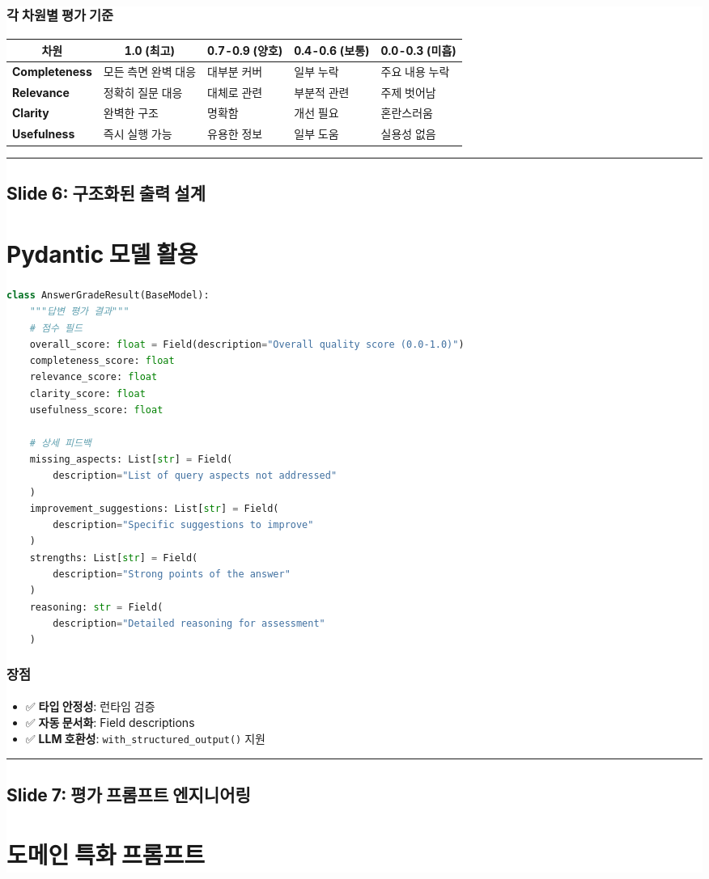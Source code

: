 ### 각 차원별 평가 기준

| 차원 | 1.0 (최고) | 0.7-0.9 (양호) | 0.4-0.6 (보통) | 0.0-0.3 (미흡) |
|------|------------|----------------|----------------|----------------|
| **Completeness** | 모든 측면 완벽 대응 | 대부분 커버 | 일부 누락 | 주요 내용 누락 |
| **Relevance** | 정확히 질문 대응 | 대체로 관련 | 부분적 관련 | 주제 벗어남 |
| **Clarity** | 완벽한 구조 | 명확함 | 개선 필요 | 혼란스러움 |
| **Usefulness** | 즉시 실행 가능 | 유용한 정보 | 일부 도움 | 실용성 없음 |

---

## Slide 6: 구조화된 출력 설계
# Pydantic 모델 활용

```python
class AnswerGradeResult(BaseModel):
    """답변 평가 결과"""
    # 점수 필드
    overall_score: float = Field(description="Overall quality score (0.0-1.0)")
    completeness_score: float
    relevance_score: float
    clarity_score: float
    usefulness_score: float
    
    # 상세 피드백
    missing_aspects: List[str] = Field(
        description="List of query aspects not addressed"
    )
    improvement_suggestions: List[str] = Field(
        description="Specific suggestions to improve"
    )
    strengths: List[str] = Field(
        description="Strong points of the answer"
    )
    reasoning: str = Field(
        description="Detailed reasoning for assessment"
    )
```

### 장점
- ✅ **타입 안정성**: 런타임 검증
- ✅ **자동 문서화**: Field descriptions
- ✅ **LLM 호환성**: `with_structured_output()` 지원

---

## Slide 7: 평가 프롬프트 엔지니어링
# 도메인 특화 프롬프트
